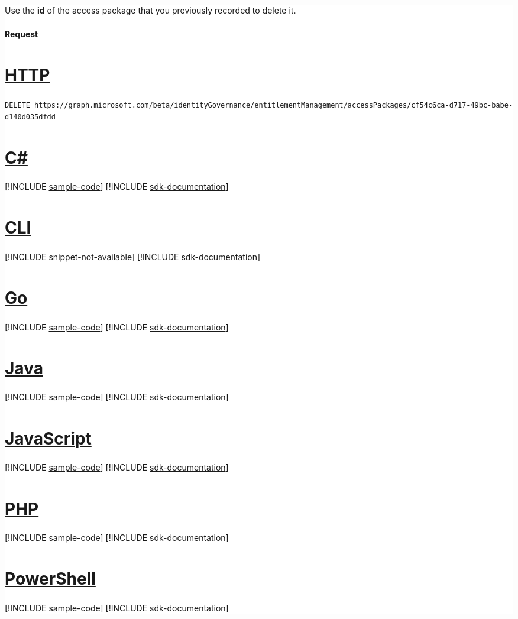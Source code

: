 Use the **id** of the access package that you previously recorded to delete it.

#### Request

# [HTTP](#tab/http)

```http
DELETE https://graph.microsoft.com/beta/identityGovernance/entitlementManagement/accessPackages/cf54c6ca-d717-49bc-babe-d140d035dfdd
```

# [C#](#tab/csharp)
[!INCLUDE [sample-code](../includes/snippets/csharp/tutorial-entitlementmanagement-delete-accesspackage-csharp-snippets.md)]
[!INCLUDE [sdk-documentation](../includes/snippets/snippets-sdk-documentation-link.md)]

# [CLI](#tab/cli)
[!INCLUDE [snippet-not-available](../includes/snippets/snippet-not-available.md)]
[!INCLUDE [sdk-documentation](../includes/snippets/snippets-sdk-documentation-link.md)]

# [Go](#tab/go)
[!INCLUDE [sample-code](../includes/snippets/go/tutorial-entitlementmanagement-delete-accesspackage-go-snippets.md)]
[!INCLUDE [sdk-documentation](../includes/snippets/snippets-sdk-documentation-link.md)]

# [Java](#tab/java)
[!INCLUDE [sample-code](../includes/snippets/java/tutorial-entitlementmanagement-delete-accesspackage-java-snippets.md)]
[!INCLUDE [sdk-documentation](../includes/snippets/snippets-sdk-documentation-link.md)]

# [JavaScript](#tab/javascript)
[!INCLUDE [sample-code](../includes/snippets/javascript/tutorial-entitlementmanagement-delete-accesspackage-javascript-snippets.md)]
[!INCLUDE [sdk-documentation](../includes/snippets/snippets-sdk-documentation-link.md)]

# [PHP](#tab/php)
[!INCLUDE [sample-code](../includes/snippets/php/tutorial-entitlementmanagement-delete-accesspackage-php-snippets.md)]
[!INCLUDE [sdk-documentation](../includes/snippets/snippets-sdk-documentation-link.md)]

# [PowerShell](#tab/powershell)
[!INCLUDE [sample-code](../includes/snippets/powershell/tutorial-entitlementmanagement-delete-accesspackage-powershell-snippets.md)]
[!INCLUDE [sdk-documentation](../includes/snippets/snippets-sdk-documentation-link.md)]
